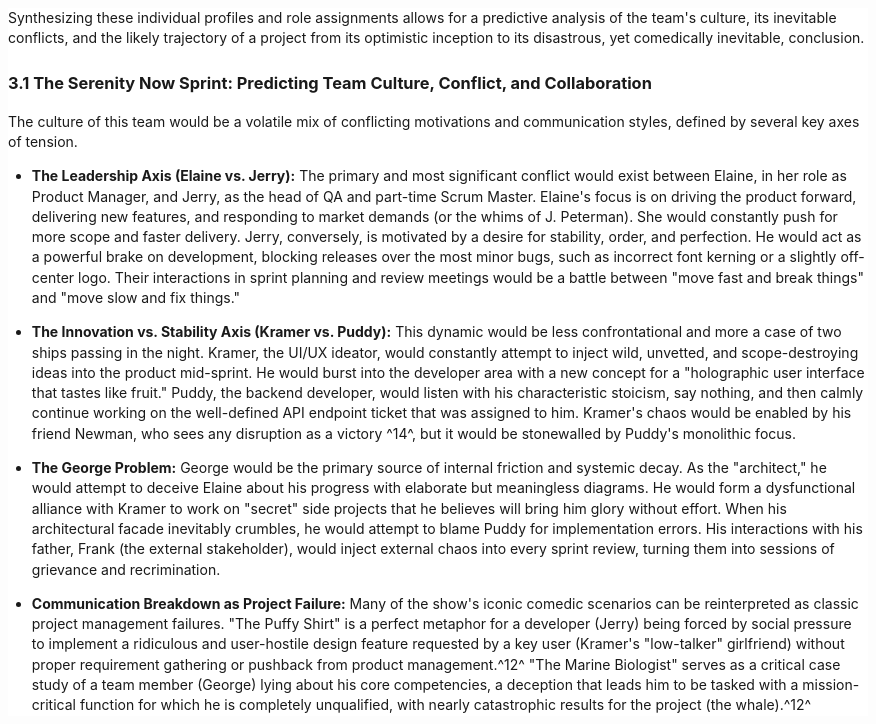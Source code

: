 Synthesizing these individual profiles and role assignments allows for a
predictive analysis of the team\'s culture, its inevitable conflicts,
and the likely trajectory of a project from its optimistic inception to
its disastrous, yet comedically inevitable, conclusion.

### 3.1 The Serenity Now Sprint: Predicting Team Culture, Conflict, and Collaboration

The culture of this team would be a volatile mix of conflicting
motivations and communication styles, defined by several key axes of
tension.

- **The Leadership Axis (Elaine vs. Jerry):** The primary and most
  significant conflict would exist between Elaine, in her role as
  Product Manager, and Jerry, as the head of QA and part-time Scrum
  Master. Elaine\'s focus is on driving the product forward, delivering
  new features, and responding to market demands (or the whims of J.
  Peterman). She would constantly push for more scope and faster
  delivery. Jerry, conversely, is motivated by a desire for stability,
  order, and perfection. He would act as a powerful brake on
  development, blocking releases over the most minor bugs, such as
  incorrect font kerning or a slightly off-center logo. Their
  interactions in sprint planning and review meetings would be a battle
  between \"move fast and break things\" and \"move slow and fix
  things.\"

- **The Innovation vs. Stability Axis (Kramer vs. Puddy):** This dynamic
  would be less confrontational and more a case of two ships passing in
  the night. Kramer, the UI/UX ideator, would constantly attempt to
  inject wild, unvetted, and scope-destroying ideas into the product
  mid-sprint. He would burst into the developer area with a new concept
  for a \"holographic user interface that tastes like fruit.\" Puddy,
  the backend developer, would listen with his characteristic stoicism,
  say nothing, and then calmly continue working on the well-defined API
  endpoint ticket that was assigned to him. Kramer\'s chaos would be
  enabled by his friend Newman, who sees any disruption as a victory
  ^14^, but it would be stonewalled by Puddy\'s monolithic focus.

- **The George Problem:** George would be the primary source of internal
  friction and systemic decay. As the \"architect,\" he would attempt to
  deceive Elaine about his progress with elaborate but meaningless
  diagrams. He would form a dysfunctional alliance with Kramer to work
  on \"secret\" side projects that he believes will bring him glory
  without effort. When his architectural facade inevitably crumbles, he
  would attempt to blame Puddy for implementation errors. His
  interactions with his father, Frank (the external stakeholder), would
  inject external chaos into every sprint review, turning them into
  sessions of grievance and recrimination.

- **Communication Breakdown as Project Failure:** Many of the show\'s
  iconic comedic scenarios can be reinterpreted as classic project
  management failures. \"The Puffy Shirt\" is a perfect metaphor for a
  developer (Jerry) being forced by social pressure to implement a
  ridiculous and user-hostile design feature requested by a key user
  (Kramer\'s \"low-talker\" girlfriend) without proper requirement
  gathering or pushback from product management.^12^ \"The Marine
  Biologist\" serves as a critical case study of a team member (George)
  lying about his core competencies, a deception that leads him to be
  tasked with a mission-critical function for which he is completely
  unqualified, with nearly catastrophic results for the project (the
  whale).^12^
